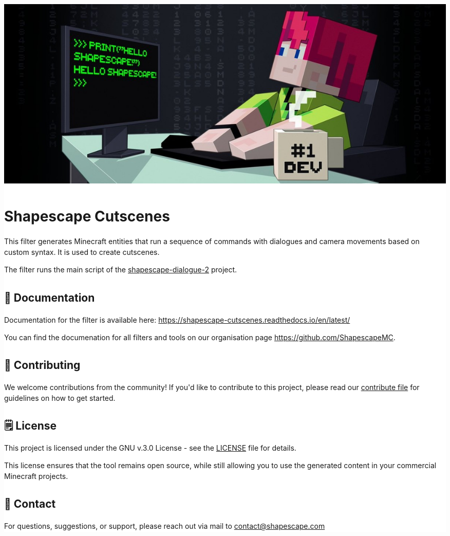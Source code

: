 <img src="./header.jpg" alt="Header only used for decoration" style="width:100%" loading="lazy">


# Shapescape Cutscenes
This filter generates Minecraft entities that run a sequence of commands with
dialogues and camera movements based on custom syntax. It is used to create
cutscenes.

The filter runs the main script of the
[shapescape-dialogue-2](https://github.com/ShapescapeMC/shapescape-dialogue-2)
project.

## 📒 Documentation
Documentation for the filter is available here: https://shapescape-cutscenes.readthedocs.io/en/latest/

You can find the documenation for all filters and tools on our organisation page https://github.com/ShapescapeMC.

## 👷 Contributing
We welcome contributions from the community! If you'd like to contribute to this project, please read our [contribute file](https://github.com/ShapescapeMC/Shapescape-Cutscenes/blob/main/CONTRIBUTING.md) for guidelines on how to get started.

## 🗒️ License
This project is licensed under the GNU v.3.0 License - see the [LICENSE](https://github.com/ShapescapeMC/Shapescape-Cutscenes?tab=GPL-3.0-1-ov-file) file for details.

This license ensures that the tool remains open source, while still allowing you to use the generated content in your commercial Minecraft projects.

## 📧 Contact
For questions, suggestions, or support, please reach out via mail to [contact@shapescape.com](mailto:contact@shapescape.com)
